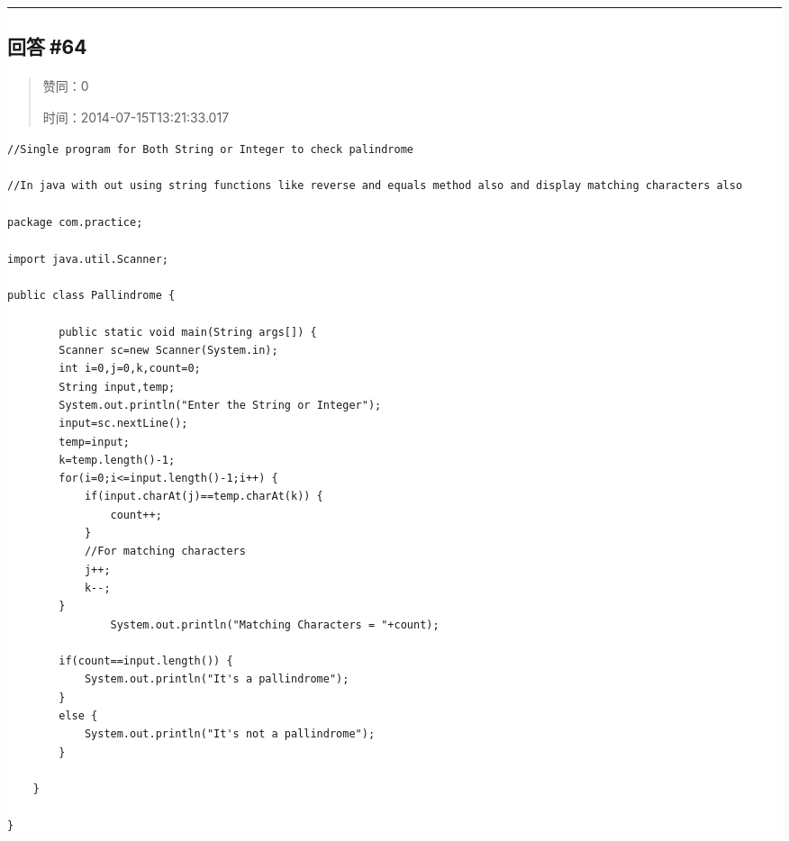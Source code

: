 ```
```

* * *

## 回答 #64

> 赞同：0
> 
> 时间：2014-07-15T13:21:33.017

```
//Single program for Both String or Integer to check palindrome

//In java with out using string functions like reverse and equals method also and display matching characters also

package com.practice;

import java.util.Scanner;

public class Pallindrome {

        public static void main(String args[]) {
        Scanner sc=new Scanner(System.in);
        int i=0,j=0,k,count=0;
        String input,temp;
        System.out.println("Enter the String or Integer");
        input=sc.nextLine();
        temp=input;
        k=temp.length()-1;
        for(i=0;i<=input.length()-1;i++) {
            if(input.charAt(j)==temp.charAt(k)) {
                count++;
            }
            //For matching characters
            j++;
            k--;
        }
                System.out.println("Matching Characters = "+count);

        if(count==input.length()) {
            System.out.println("It's a pallindrome");
        }
        else {
            System.out.println("It's not a pallindrome");
        }

    }

} 
```
